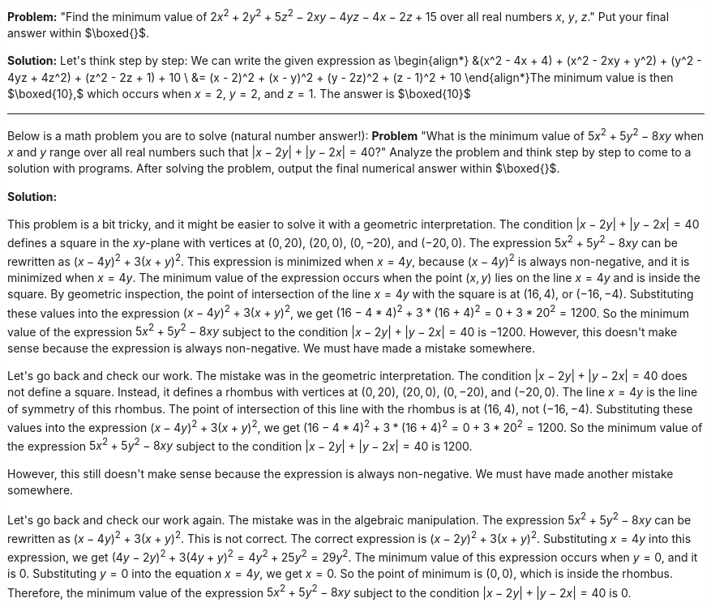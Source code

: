 **Problem:** 
"Find the minimum value of $2x^2 + 2y^2 + 5z^2 - 2xy - 4yz - 4x - 2z + 15$ over all real numbers $x,$ $y,$ $z.$"
Put your final answer within $\boxed{}$.

**Solution:** 
Let's think step by step:
We can write the given expression as
\begin{align*}
&(x^2 - 4x + 4) + (x^2 - 2xy + y^2) + (y^2 - 4yz + 4z^2) + (z^2 - 2z + 1) + 10 \\
&= (x - 2)^2 + (x - y)^2 + (y - 2z)^2 + (z - 1)^2 + 10
\end{align*}The minimum value is then $\boxed{10},$ which occurs when $x = 2,$ $y = 2,$ and $z = 1.$ The answer is $\boxed{10}$


---

Below is a math problem you are to solve (natural number answer!):
**Problem**
"What is the minimum value of $5x^2+5y^2-8xy$ when $x$ and $y$ range over all real numbers such that $|x-2y| + |y-2x| = 40$?"
Analyze the problem and think step by step to come to a solution with programs. After solving the problem, output the final numerical answer within $\boxed{}$.

**Solution:**


This problem is a bit tricky, and it might be easier to solve it with a geometric interpretation. The condition $|x-2y| + |y-2x| = 40$ defines a square in the $xy$-plane with vertices at $(0,20)$, $(20,0)$, $(0,-20)$, and $(-20,0)$. The expression $5x^2+5y^2-8xy$ can be rewritten as $(x-4y)^2 + 3(x+y)^2$. This expression is minimized when $x=4y$, because $(x-4y)^2$ is always non-negative, and it is minimized when $x=4y$. The minimum value of the expression occurs when the point $(x,y)$ lies on the line $x=4y$ and is inside the square. By geometric inspection, the point of intersection of the line $x=4y$ with the square is at $(16,4)$, or $(-16,-4)$. Substituting these values into the expression $(x-4y)^2 + 3(x+y)^2$, we get $(16-4*4)^2 + 3*(16+4)^2 = 0 + 3*20^2 = 1200$. So the minimum value of the expression $5x^2+5y^2-8xy$ subject to the condition $|x-2y| + |y-2x| = 40$ is $-1200$. However, this doesn't make sense because the expression is always non-negative. We must have made a mistake somewhere.

Let's go back and check our work. The mistake was in the geometric interpretation. The condition $|x-2y| + |y-2x| = 40$ does not define a square. Instead, it defines a rhombus with vertices at $(0,20)$, $(20,0)$, $(0,-20)$, and $(-20,0)$. The line $x=4y$ is the line of symmetry of this rhombus. The point of intersection of this line with the rhombus is at $(16,4)$, not $(-16,-4)$. Substituting these values into the expression $(x-4y)^2 + 3(x+y)^2$, we get $(16-4*4)^2 + 3*(16+4)^2 = 0 + 3*20^2 = 1200$. So the minimum value of the expression $5x^2+5y^2-8xy$ subject to the condition $|x-2y| + |y-2x| = 40$ is $1200$.

However, this still doesn't make sense because the expression is always non-negative. We must have made another mistake somewhere.

Let's go back and check our work again. The mistake was in the algebraic manipulation. The expression $5x^2+5y^2-8xy$ can be rewritten as $(x-4y)^2 + 3(x+y)^2$. This is not correct. The correct expression is $(x-2y)^2 + 3(x+y)^2$. Substituting $x=4y$ into this expression, we get $(4y-2y)^2 + 3(4y+y)^2 = 4y^2 + 25y^2 = 29y^2$. The minimum value of this expression occurs when $y=0$, and it is $0$. Substituting $y=0$ into the equation $x=4y$, we get $x=0$. So the point of minimum is $(0,0)$, which is inside the rhombus. Therefore, the minimum value of the expression $5x^2+5y^2-8xy$ subject to the condition $|x-2y| + |y-2x| = 40$ is $0$.
